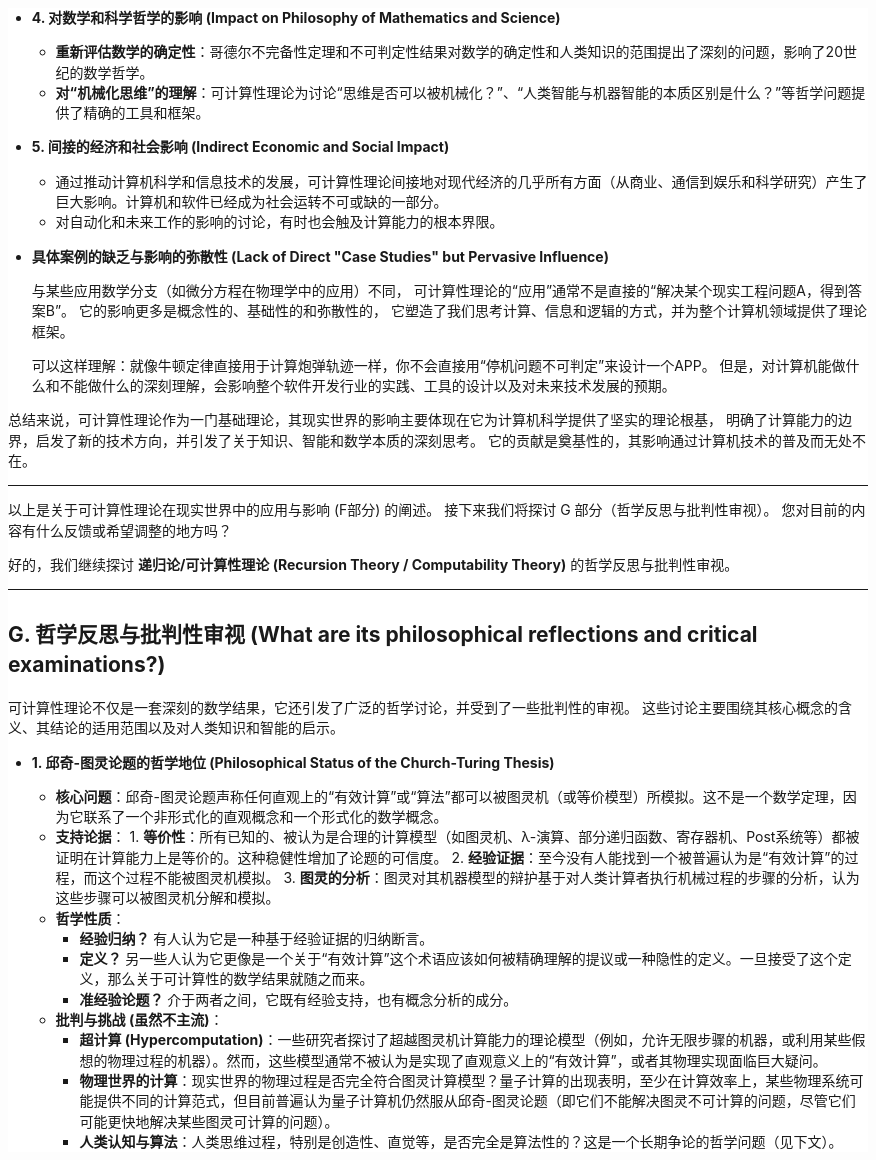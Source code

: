 - **4. 对数学和科学哲学的影响 (Impact on Philosophy of Mathematics and Science)**

  - **重新评估数学的确定性**：哥德尔不完备性定理和不可判定性结果对数学的确定性和人类知识的范围提出了深刻的问题，影响了20世纪的数学哲学。
  - **对“机械化思维”的理解**：可计算性理论为讨论“思维是否可以被机械化？”、“人类智能与机器智能的本质区别是什么？”等哲学问题提供了精确的工具和框架。

- **5. 间接的经济和社会影响 (Indirect Economic and Social Impact)**

  - 通过推动计算机科学和信息技术的发展，可计算性理论间接地对现代经济的几乎所有方面（从商业、通信到娱乐和科学研究）产生了巨大影响。计算机和软件已经成为社会运转不可或缺的一部分。
  - 对自动化和未来工作的影响的讨论，有时也会触及计算能力的根本界限。

- **具体案例的缺乏与影响的弥散性 (Lack of Direct "Case Studies" but Pervasive Influence)**

    与某些应用数学分支（如微分方程在物理学中的应用）不同，
    可计算性理论的“应用”通常不是直接的“解决某个现实工程问题A，得到答案B”。
    它的影响更多是概念性的、基础性的和弥散性的，
    它塑造了我们思考计算、信息和逻辑的方式，并为整个计算机领域提供了理论框架。

    可以这样理解：就像牛顿定律直接用于计算炮弹轨迹一样，你不会直接用“停机问题不可判定”来设计一个APP。
    但是，对计算机能做什么和不能做什么的深刻理解，会影响整个软件开发行业的实践、工具的设计以及对未来技术发展的预期。

总结来说，可计算性理论作为一门基础理论，其现实世界的影响主要体现在它为计算机科学提供了坚实的理论根基，
明确了计算能力的边界，启发了新的技术方向，并引发了关于知识、智能和数学本质的深刻思考。
它的贡献是奠基性的，其影响通过计算机技术的普及而无处不在。

---

以上是关于可计算性理论在现实世界中的应用与影响 (F部分) 的阐述。
接下来我们将探讨 G 部分（哲学反思与批判性审视）。
您对目前的内容有什么反馈或希望调整的地方吗？

好的，我们继续探讨 **递归论/可计算性理论 (Recursion Theory / Computability Theory)** 的哲学反思与批判性审视。

---

## **G. 哲学反思与批判性审视 (What are its philosophical reflections and critical examinations?)**

可计算性理论不仅是一套深刻的数学结果，它还引发了广泛的哲学讨论，并受到了一些批判性的审视。
这些讨论主要围绕其核心概念的含义、其结论的适用范围以及对人类知识和智能的启示。

- **1. 邱奇-图灵论题的哲学地位 (Philosophical Status of the Church-Turing Thesis)**

  - **核心问题**：邱奇-图灵论题声称任何直观上的“有效计算”或“算法”都可以被图灵机（或等价模型）所模拟。这不是一个数学定理，因为它联系了一个非形式化的直观概念和一个形式化的数学概念。
  - **支持论据**：
        1. **等价性**：所有已知的、被认为是合理的计算模型（如图灵机、λ-演算、部分递归函数、寄存器机、Post系统等）都被证明在计算能力上是等价的。这种稳健性增加了论题的可信度。
        2. **经验证据**：至今没有人能找到一个被普遍认为是“有效计算”的过程，而这个过程不能被图灵机模拟。
        3. **图灵的分析**：图灵对其机器模型的辩护基于对人类计算者执行机械过程的步骤的分析，认为这些步骤可以被图灵机分解和模拟。
  - **哲学性质**：
    - **经验归纳？** 有人认为它是一种基于经验证据的归纳断言。
    - **定义？** 另一些人认为它更像是一个关于“有效计算”这个术语应该如何被精确理解的提议或一种隐性的定义。一旦接受了这个定义，那么关于可计算性的数学结果就随之而来。
    - **准经验论题？** 介于两者之间，它既有经验支持，也有概念分析的成分。
  - **批判与挑战 (虽然不主流)**：
    - **超计算 (Hypercomputation)**：一些研究者探讨了超越图灵机计算能力的理论模型（例如，允许无限步骤的机器，或利用某些假想的物理过程的机器）。然而，这些模型通常不被认为是实现了直观意义上的“有效计算”，或者其物理实现面临巨大疑问。
    - **物理世界的计算**：现实世界的物理过程是否完全符合图灵计算模型？量子计算的出现表明，至少在计算效率上，某些物理系统可能提供不同的计算范式，但目前普遍认为量子计算机仍然服从邱奇-图灵论题（即它们不能解决图灵不可计算的问题，尽管它们可能更快地解决某些图灵可计算的问题）。
    - **人类认知与算法**：人类思维过程，特别是创造性、直觉等，是否完全是算法性的？这是一个长期争论的哲学问题（见下文）。
